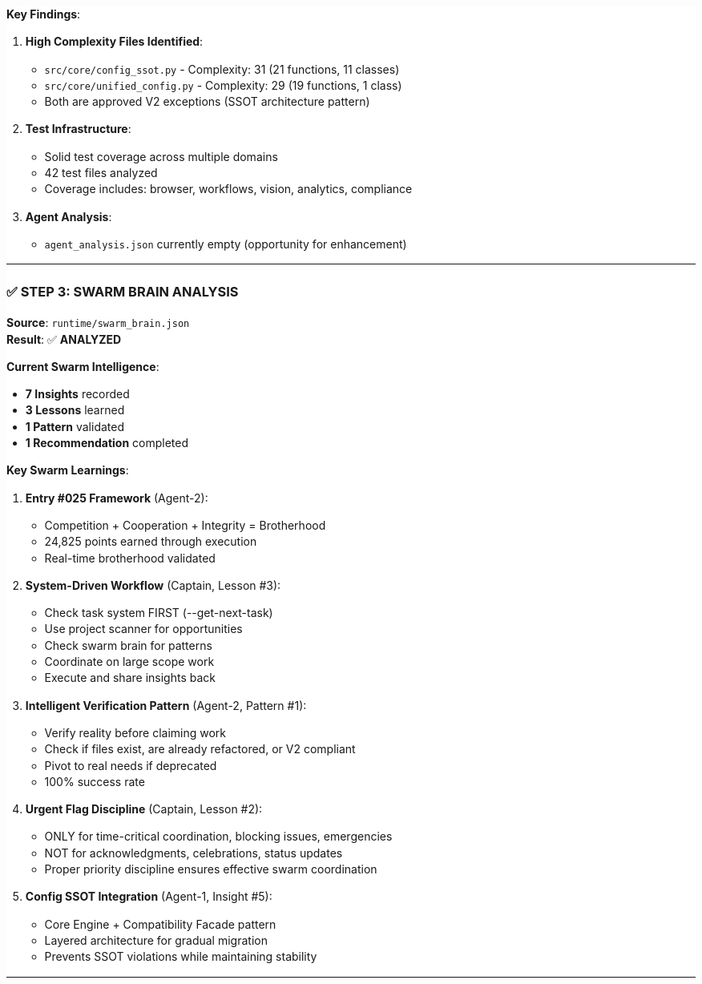 **Key Findings**:
1. **High Complexity Files Identified**:
   - `src/core/config_ssot.py` - Complexity: 31 (21 functions, 11 classes)
   - `src/core/unified_config.py` - Complexity: 29 (19 functions, 1 class)
   - Both are approved V2 exceptions (SSOT architecture pattern)

2. **Test Infrastructure**: 
   - Solid test coverage across multiple domains
   - 42 test files analyzed
   - Coverage includes: browser, workflows, vision, analytics, compliance

3. **Agent Analysis**:
   - `agent_analysis.json` currently empty (opportunity for enhancement)

---

### ✅ STEP 3: SWARM BRAIN ANALYSIS

**Source**: `runtime/swarm_brain.json`  
**Result**: ✅ **ANALYZED**

**Current Swarm Intelligence**:
- **7 Insights** recorded
- **3 Lessons** learned
- **1 Pattern** validated
- **1 Recommendation** completed

**Key Swarm Learnings**:

1. **Entry #025 Framework** (Agent-2):
   - Competition + Cooperation + Integrity = Brotherhood
   - 24,825 points earned through execution
   - Real-time brotherhood validated

2. **System-Driven Workflow** (Captain, Lesson #3):
   - Check task system FIRST (--get-next-task)
   - Use project scanner for opportunities
   - Check swarm brain for patterns
   - Coordinate on large scope work
   - Execute and share insights back

3. **Intelligent Verification Pattern** (Agent-2, Pattern #1):
   - Verify reality before claiming work
   - Check if files exist, are already refactored, or V2 compliant
   - Pivot to real needs if deprecated
   - 100% success rate

4. **Urgent Flag Discipline** (Captain, Lesson #2):
   - ONLY for time-critical coordination, blocking issues, emergencies
   - NOT for acknowledgments, celebrations, status updates
   - Proper priority discipline ensures effective swarm coordination

5. **Config SSOT Integration** (Agent-1, Insight #5):
   - Core Engine + Compatibility Facade pattern
   - Layered architecture for gradual migration
   - Prevents SSOT violations while maintaining stability

---
